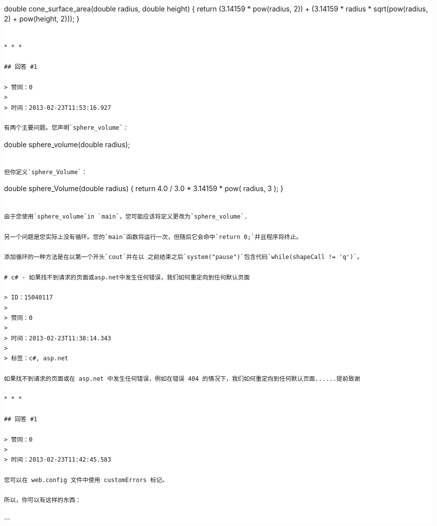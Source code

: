 double cone_surface_area(double radius, double height)
  {
  return (3.14159 * pow(radius, 2)) + (3.14159 * radius * sqrt(pow(radius, 2) +  pow(height, 2)));
  } 
```

* * *

## 回答 #1

> 赞同：0
> 
> 时间：2013-02-23T11:53:16.927

有两个主要问题。您声明`sphere_volume`：

```
double sphere_volume(double radius); 
```

但你定义`sphere_Volume`：

```
double sphere_Volume(double radius) 
{ 
    return 4.0 / 3.0 * 3.14159 * pow( radius, 3 ); 
} 
```

由于您使用`sphere_volume`in `main`，您可能应该将定义更改为`sphere_volume`.

另一个问题是您实际上没有循环。您的`main`函数将运行一次，但随后它会命中`return 0;`并且程序将终止。

添加循环的一种方法是在以第一个开头`cout`并在以 之前结束之后`system("pause")`包含代码`while(shapeCall != 'q')`。

# c# - 如果找不到请求的页面或asp.net中发生任何错误，我们如何重定向到任何默认页面

> ID：15040117
> 
> 赞同：0
> 
> 时间：2013-02-23T11:38:14.343
> 
> 标签：c#, asp.net

如果找不到请求的页面或在 asp.net 中发生任何错误，例如在错误 404 的情况下，我们如何重定向到任何默认页面......提前致谢

* * *

## 回答 #1

> 赞同：0
> 
> 时间：2013-02-23T11:42:45.583

您可以在 web.config 文件中使用 customErrors 标记。

所以，你可以有这样的东西：

```
<configuration>
     ...
    <system.web>
        <customErrors mode="RemoteOnly" defaultRedirect="~/ErrorPages/Oops.aspx">
             <error statusCode="404" redirect="~/ErrorPages/404.aspx" />